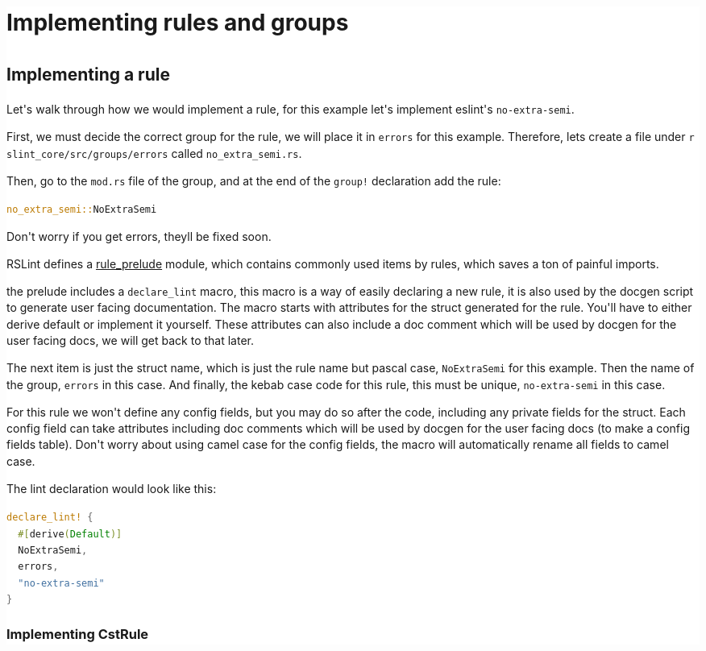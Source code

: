 # Implementing rules and groups

## Implementing a rule

Let's walk through how we would implement a rule, for this example let's implement eslint's `no-extra-semi`.

First, we must decide the correct group for the rule, we will place it in `errors` for this example.
Therefore, lets create a file under `rslint_core/src/groups/errors` called `no_extra_semi.rs`.

Then, go to the `mod.rs` file of the group, and at the end of the `group!` declaration add the rule:

```rust
no_extra_semi::NoExtraSemi
```

Don't worry if you get errors, theyll be fixed soon.

RSLint defines a [rule_prelude](https://github.com/RDambrosio016/RSLint/blob/master/crates/rslint_core/src/rule_prelude.rs) module, which contains commonly used
items by rules, which saves a ton of painful imports.

the prelude includes a `declare_lint` macro, this macro is a way of easily declaring a new rule, it is also used by
the docgen script to generate user facing documentation. The macro starts with attributes for the struct generated for the rule.
You'll have to either derive default or implement it yourself. These attributes can also include a doc comment which will be used by
docgen for the user facing docs, we will get back to that later.

The next item is just the struct name, which is just the rule name but pascal case, `NoExtraSemi` for this example. Then the name of the group,
`errors` in this case. And finally, the kebab case code for this rule, this must be unique, `no-extra-semi` in this case.

For this rule we won't define any config fields, but you may do so after the code, including any private fields for the struct. Each config field can take attributes including doc comments which will be used by docgen for the user facing docs (to make a config fields table). Don't worry about using camel case for the config fields, the macro will automatically rename all fields to camel case.

The lint declaration would look like this:

```rust
declare_lint! {
  #[derive(Default)]
  NoExtraSemi,
  errors,
  "no-extra-semi"
}
```

### Implementing CstRule
